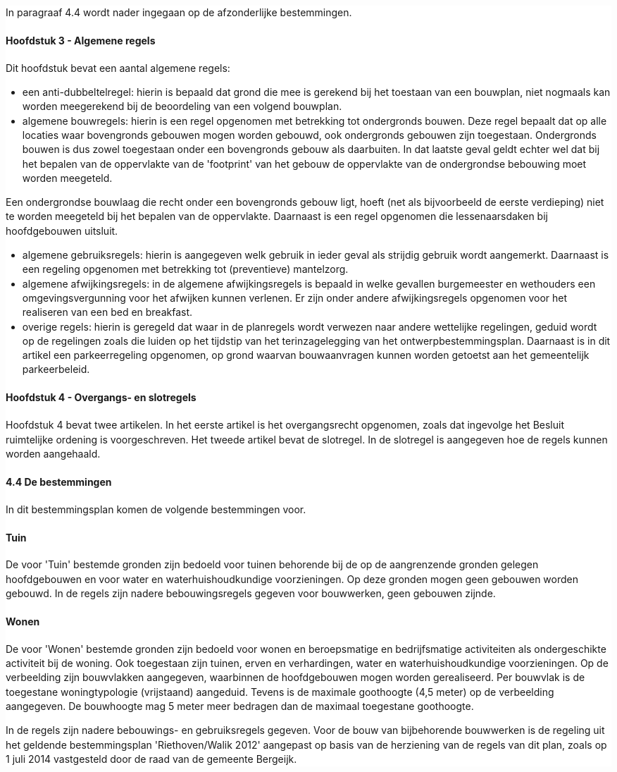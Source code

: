 In paragraaf 4.4 wordt nader ingegaan op de afzonderlijke bestemmingen.

#### Hoofdstuk 3 - Algemene regels

Dit hoofdstuk bevat een aantal algemene regels:

- een anti-dubbeltelregel: hierin is bepaald dat grond die mee is gerekend bij het toestaan van een bouwplan, niet nogmaals kan worden meegerekend bij de beoordeling van een volgend bouwplan.
- algemene bouwregels: hierin is een regel opgenomen met betrekking tot ondergronds bouwen. Deze regel bepaalt dat op alle locaties waar bovengronds gebouwen mogen worden gebouwd, ook ondergronds gebouwen zijn toegestaan. Ondergronds bouwen is dus zowel toegestaan onder een bovengronds gebouw als daarbuiten. In dat laatste geval geldt echter wel dat bij het bepalen van de oppervlakte van de 'footprint' van het gebouw de oppervlakte van de ondergrondse bebouwing moet worden meegeteld.

Een ondergrondse bouwlaag die recht onder een bovengronds gebouw ligt, hoeft (net als bijvoorbeeld de eerste verdieping) niet te worden meegeteld bij het bepalen van de oppervlakte. Daarnaast is een regel opgenomen die lessenaarsdaken bij hoofdgebouwen uitsluit.

- algemene gebruiksregels: hierin is aangegeven welk gebruik in ieder geval als strijdig gebruik wordt aangemerkt. Daarnaast is een regeling opgenomen met betrekking tot (preventieve) mantelzorg.
- algemene afwijkingsregels: in de algemene afwijkingsregels is bepaald in welke gevallen burgemeester en wethouders een omgevingsvergunning voor het afwijken kunnen verlenen. Er zijn onder andere afwijkingsregels opgenomen voor het realiseren van een bed en breakfast.
- overige regels: hierin is geregeld dat waar in de planregels wordt verwezen naar andere wettelijke regelingen, geduid wordt op de regelingen zoals die luiden op het tijdstip van het terinzagelegging van het ontwerpbestemmingsplan. Daarnaast is in dit artikel een parkeerregeling opgenomen, op grond waarvan bouwaanvragen kunnen worden getoetst aan het gemeentelijk parkeerbeleid.

#### Hoofdstuk 4 - Overgangs- en slotregels

Hoofdstuk 4 bevat twee artikelen. In het eerste artikel is het overgangsrecht opgenomen, zoals dat ingevolge het Besluit ruimtelijke ordening is voorgeschreven. Het tweede artikel bevat de slotregel. In de slotregel is aangegeven hoe de regels kunnen worden aangehaald.

#### 4.4 De bestemmingen

<span id="page-32-0"></span>In dit bestemmingsplan komen de volgende bestemmingen voor.

#### Tuin

De voor 'Tuin' bestemde gronden zijn bedoeld voor tuinen behorende bij de op de aangrenzende gronden gelegen hoofdgebouwen en voor water en waterhuishoudkundige voorzieningen. Op deze gronden mogen geen gebouwen worden gebouwd. In de regels zijn nadere bebouwingsregels gegeven voor bouwwerken, geen gebouwen zijnde.

#### Wonen

De voor 'Wonen' bestemde gronden zijn bedoeld voor wonen en beroepsmatige en bedrijfsmatige activiteiten als ondergeschikte activiteit bij de woning. Ook toegestaan zijn tuinen, erven en verhardingen, water en waterhuishoudkundige voorzieningen. Op de verbeelding zijn bouwvlakken aangegeven, waarbinnen de hoofdgebouwen mogen worden gerealiseerd. Per bouwvlak is de toegestane woningtypologie (vrijstaand) aangeduid. Tevens is de maximale goothoogte (4,5 meter) op de verbeelding aangegeven. De bouwhoogte mag 5 meter meer bedragen dan de maximaal toegestane goothoogte.

In de regels zijn nadere bebouwings- en gebruiksregels gegeven. Voor de bouw van bijbehorende bouwwerken is de regeling uit het geldende bestemmingsplan 'Riethoven/Walik 2012' aangepast op basis van de herziening van de regels van dit plan, zoals op 1 juli 2014 vastgesteld door de raad van de gemeente Bergeijk.
